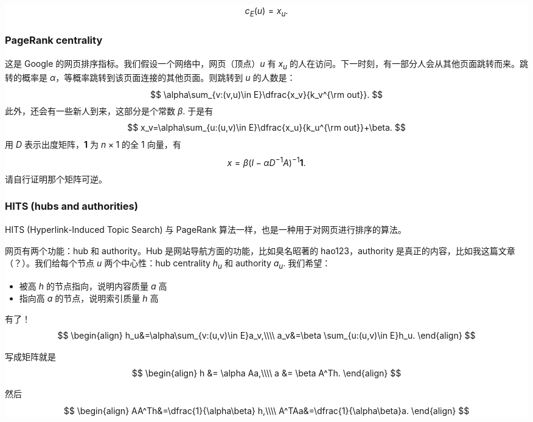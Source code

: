 $$
c_E(u)=x_u.
$$

### PageRank centrality

这是 Google 的网页排序指标。我们假设一个网络中，网页（顶点）$u$ 有 $x_u$ 的人在访问。下一时刻，有一部分人会从其他页面跳转而来。跳转的概率是 $\alpha$，等概率跳转到该页面连接的其他页面。则跳转到 $u$ 的人数是：
$$
\alpha\sum_{v:(v,u)\in E}\dfrac{x_v}{k_v^{\rm out}}.
$$
此外，还会有一些新人到来，这部分是个常数 $\beta$. 于是有
$$
x_v=\alpha\sum_{u:(u,v)\in E}\dfrac{x_u}{k_u^{\rm out}}+\beta.
$$
用 $D$ 表示出度矩阵，$\mathbf{1}$ 为 $n\times 1$ 的全 $1$ 向量，有
$$
x=\beta(I-\alpha D^{-1}A)^{-1}\mathbf{1}.
$$
请自行证明那个矩阵可逆。

### HITS (hubs and authorities)

HITS (Hyperlink-Induced Topic Search) 与 PageRank 算法一样，也是一种用于对网页进行排序的算法。

网页有两个功能：hub 和 authority。Hub 是网站导航方面的功能，比如臭名昭著的 hao123，authority 是真正的内容，比如我这篇文章（？）。我们给每个节点 $u$ 两个中心性：hub centrality $h_u$ 和 authority $a_u$. 我们希望：

- 被高 $h$ 的节点指向，说明内容质量 $a$ 高
- 指向高 $a$ 的节点，说明索引质量 $h$ 高

有了！
$$
\begin{align}
h_u&=\alpha\sum_{v:(u,v)\in E}a_v,\\\\
a_v&=\beta \sum_{u:(u,v)\in E}h_u.
\end{align}
$$

写成矩阵就是
$$
\begin{align}
h &= \alpha Aa,\\\\
a &= \beta A^Th.
\end{align}
$$

然后
$$
\begin{align}
AA^Th&=\dfrac{1}{\alpha\beta} h,\\\\
A^TAa&=\dfrac{1}{\alpha\beta}a.
\end{align}
$$
